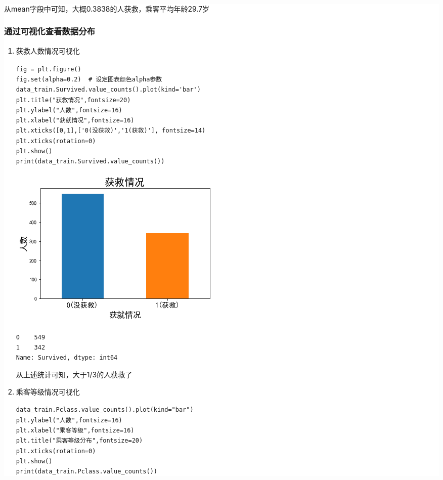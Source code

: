    从mean字段中可知，大概0.3838的人获救，乘客平均年龄29.7岁

### 通过可视化查看数据分布

1. 获救人数情况可视化

   ```
   fig = plt.figure()
   fig.set(alpha=0.2)  # 设定图表颜色alpha参数
   data_train.Survived.value_counts().plot(kind='bar')
   plt.title("获救情况",fontsize=20)
   plt.ylabel("人数",fontsize=16)
   plt.xlabel("获就情况",fontsize=16)
   plt.xticks([0,1],['0(没获救)','1(获救)'], fontsize=14)
   plt.xticks(rotation=0)
   plt.show()
   print(data_train.Survived.value_counts())
   ```

   <img src='images/survive.png'>

   ```
   0    549
   1    342
   Name: Survived, dtype: int64
   ```

   从上述统计可知，大于1/3的人获救了

2. 乘客等级情况可视化

   ```
   data_train.Pclass.value_counts().plot(kind="bar")
   plt.ylabel("人数",fontsize=16)
   plt.xlabel("乘客等级",fontsize=16)
   plt.title("乘客等级分布",fontsize=20)
   plt.xticks(rotation=0)
   plt.show()
   print(data_train.Pclass.value_counts())
   ```
